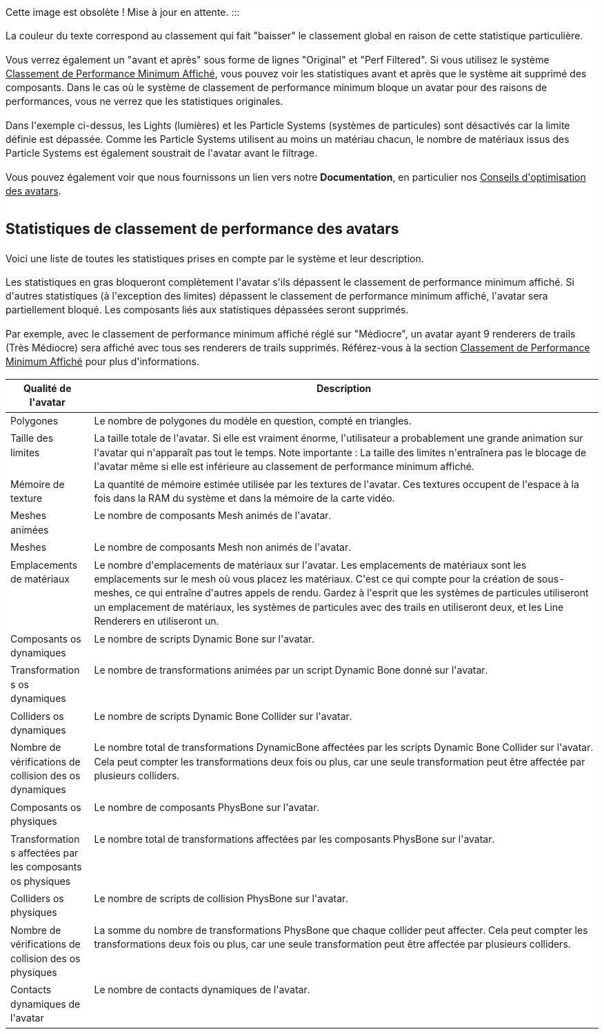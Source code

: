 Cette image est obsolète ! Mise à jour en attente.
:::

<iframe src='https://gfycat.com/ifr/ImpossibleFarawayLamprey?hd=1' frameborder='0' scrolling='no' allowfullscreen width='640' height='506'></iframe>

La couleur du texte correspond au classement qui fait "baisser" le classement global en raison de cette statistique particulière.

Vous verrez également un "avant et après" sous forme de lignes "Original" et "Perf Filtered". Si vous utilisez le système [Classement de Performance Minimum Affiché](/avatars/avatar-performance-ranking-system#section-minimum-displayed-performance-rank), vous pouvez voir les statistiques avant et après que le système ait supprimé des composants. Dans le cas où le système de classement de performance minimum bloque un avatar pour des raisons de performances, vous ne verrez que les statistiques originales.

Dans l'exemple ci-dessus, les Lights (lumières) et les Particle Systems (systèmes de particules) sont désactivés car la limite définie est dépassée. Comme les Particle Systems utilisent au moins un matériau chacun, le nombre de matériaux issus des Particle Systems est également soustrait de l'avatar avant le filtrage.

Vous pouvez également voir que nous fournissons un lien vers notre **Documentation**, en particulier nos [Conseils d'optimisation des avatars](/avatars/avatar-optimizing-tips).

## Statistiques de classement de performance des avatars
Voici une liste de toutes les statistiques prises en compte par le système et leur description.

Les statistiques en gras bloqueront complètement l'avatar s'ils dépassent le classement de performance minimum affiché. Si d'autres statistiques (à l'exception des limites) dépassent le classement de performance minimum affiché, l'avatar sera partiellement bloqué. Les composants liés aux statistiques dépassées seront supprimés.

Par exemple, avec le classement de performance minimum affiché réglé sur "Médiocre", un avatar ayant 9 renderers de trails (Très Médiocre) sera affiché avec tous ses renderers de trails supprimés. Référez-vous à la section [Classement de Performance Minimum Affiché](/avatars/avatar-performance-ranking-system#section-minimum-displayed-performance-rank) pour plus d'informations.

| Qualité de l'avatar       | Description                                                                                                                       |
|--------------------------| ---------------------------------------------------------------------------------------------------------------------------------------- |
| Polygones                | Le nombre de polygones du modèle en question, compté en triangles.                                                                        |
| Taille des limites        | La taille totale de l'avatar. Si elle est vraiment énorme, l'utilisateur a probablement une grande animation sur l'avatar qui n'apparaît pas tout le temps. Note importante : La taille des limites n'entraînera pas le blocage de l'avatar même si elle est inférieure au classement de performance minimum affiché. |
| Mémoire de texture        | La quantité de mémoire estimée utilisée par les textures de l'avatar. Ces textures occupent de l'espace à la fois dans la RAM du système et dans la mémoire de la carte vidéo.                                                     |
| Meshes animées           | Le nombre de composants Mesh animés de l'avatar.                                                                                     |
| Meshes                   | Le nombre de composants Mesh non animés de l'avatar.                                                                                 |
| Emplacements de matériaux | Le nombre d'emplacements de matériaux sur l'avatar. Les emplacements de matériaux sont les emplacements sur le mesh où vous placez les matériaux. C'est ce qui compte pour la création de sous-meshes, ce qui entraîne d'autres appels de rendu. Gardez à l'esprit que les systèmes de particules utiliseront un emplacement de matériaux, les systèmes de particules avec des trails en utiliseront deux, et les Line Renderers en utiliseront un. |
| Composants os dynamiques  | Le nombre de scripts Dynamic Bone sur l'avatar.                                                                                        |
| Transformations os dynamiques | Le nombre de transformations animées par un script Dynamic Bone donné sur l'avatar.                                                        |
| Colliders os dynamiques   | Le nombre de scripts Dynamic Bone Collider sur l'avatar.                                                                               |
| Nombre de vérifications de collision des os dynamiques | Le nombre total de transformations DynamicBone affectées par les scripts Dynamic Bone Collider sur l'avatar. Cela peut compter les transformations deux fois ou plus, car une seule transformation peut être affectée par plusieurs colliders. |
| Composants os physiques   | Le nombre de composants PhysBone sur l'avatar.                                                                                          |
| Transformations affectées par les composants os physiques | Le nombre total de transformations affectées par les composants PhysBone sur l'avatar.                                                          |
| Colliders os physiques    | Le nombre de scripts de collision PhysBone sur l'avatar.                                                                                    |
| Nombre de vérifications de collision des os physiques | La somme du nombre de transformations PhysBone que chaque collider peut affecter. Cela peut compter les transformations deux fois ou plus, car une seule transformation peut être affectée par plusieurs colliders. |
| Contacts dynamiques de l'avatar | Le nombre de contacts dynamiques de l'avatar.                                                                                     |